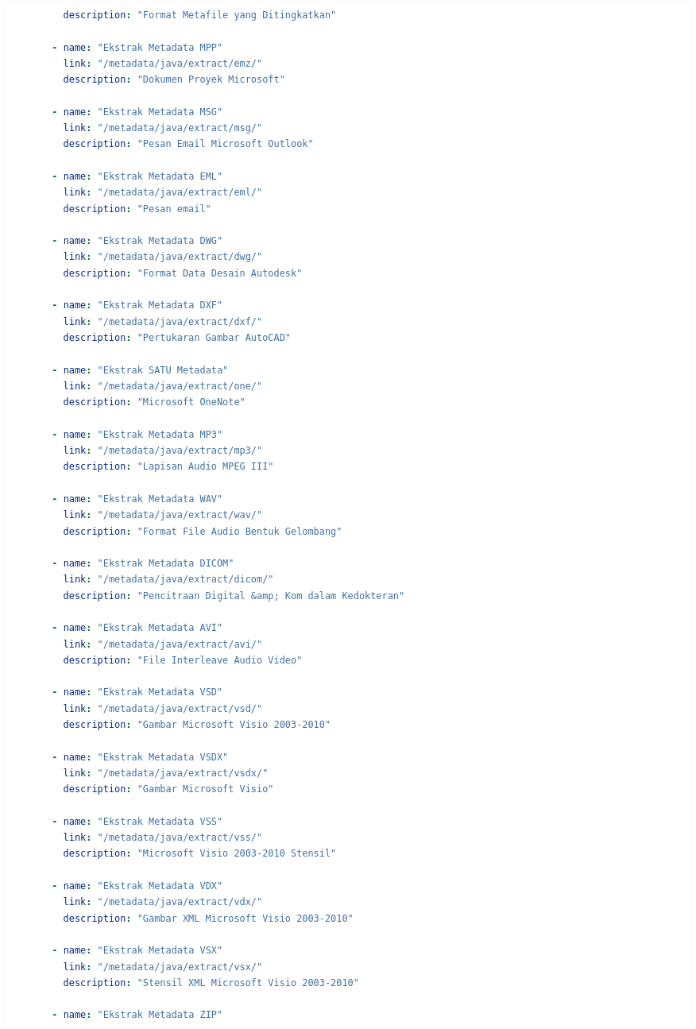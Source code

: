 ```yaml
          description: "Format Metafile yang Ditingkatkan"

        - name: "Ekstrak Metadata MPP"
          link: "/metadata/java/extract/emz/"
          description: "Dokumen Proyek Microsoft"

        - name: "Ekstrak Metadata MSG"
          link: "/metadata/java/extract/msg/"
          description: "Pesan Email Microsoft Outlook"

        - name: "Ekstrak Metadata EML"
          link: "/metadata/java/extract/eml/"
          description: "Pesan email"

        - name: "Ekstrak Metadata DWG"
          link: "/metadata/java/extract/dwg/"
          description: "Format Data Desain Autodesk"

        - name: "Ekstrak Metadata DXF"
          link: "/metadata/java/extract/dxf/"
          description: "Pertukaran Gambar AutoCAD"

        - name: "Ekstrak SATU Metadata"
          link: "/metadata/java/extract/one/"
          description: "Microsoft OneNote"

        - name: "Ekstrak Metadata MP3"
          link: "/metadata/java/extract/mp3/"
          description: "Lapisan Audio MPEG III"

        - name: "Ekstrak Metadata WAV"
          link: "/metadata/java/extract/wav/"
          description: "Format File Audio Bentuk Gelombang"

        - name: "Ekstrak Metadata DICOM"
          link: "/metadata/java/extract/dicom/"
          description: "Pencitraan Digital &amp; Kom dalam Kedokteran"

        - name: "Ekstrak Metadata AVI"
          link: "/metadata/java/extract/avi/"
          description: "File Interleave Audio Video"

        - name: "Ekstrak Metadata VSD"
          link: "/metadata/java/extract/vsd/"
          description: "Gambar Microsoft Visio 2003-2010"

        - name: "Ekstrak Metadata VSDX"
          link: "/metadata/java/extract/vsdx/"
          description: "Gambar Microsoft Visio"

        - name: "Ekstrak Metadata VSS"
          link: "/metadata/java/extract/vss/"
          description: "Microsoft Visio 2003-2010 Stensil"

        - name: "Ekstrak Metadata VDX"
          link: "/metadata/java/extract/vdx/"
          description: "Gambar XML Microsoft Visio 2003-2010"

        - name: "Ekstrak Metadata VSX"
          link: "/metadata/java/extract/vsx/"
          description: "Stensil XML Microsoft Visio 2003-2010"

        - name: "Ekstrak Metadata ZIP"
```